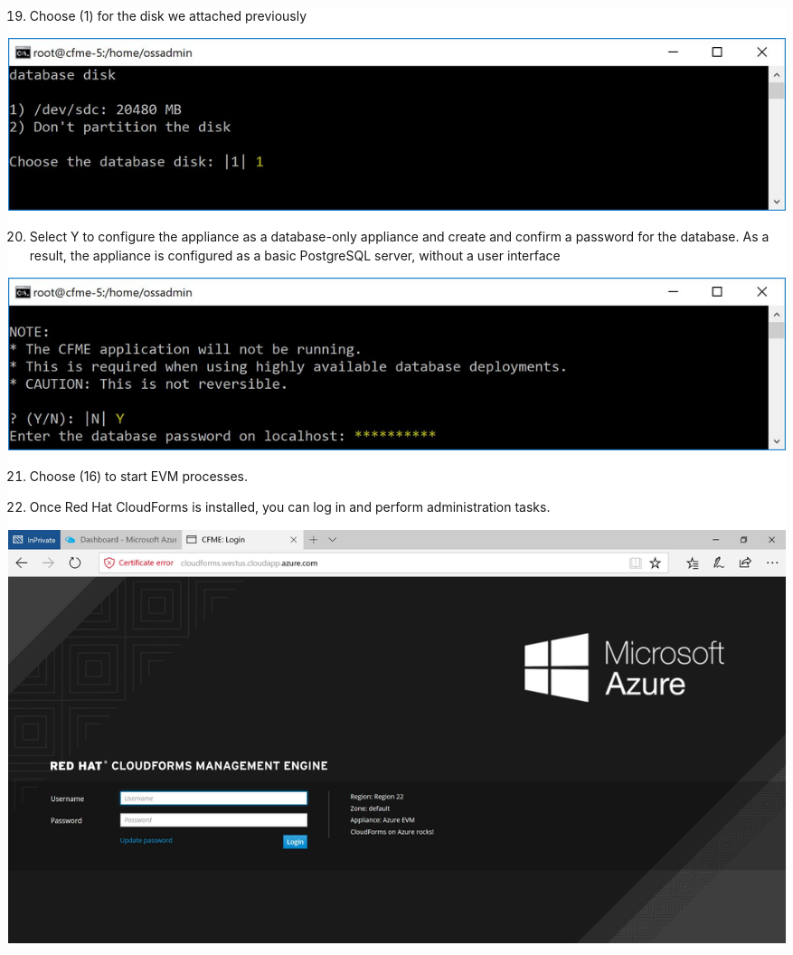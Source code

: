19. Choose (1) for the disk we attached previously

![](./MediaFolder/media/image94.JPG)

20. Select Y to configure the appliance as a database-only appliance and create and confirm a password for the database. As a result, the appliance is configured as a basic PostgreSQL server, without a user interface

![](./MediaFolder/media/image95.JPG)
    
21. Choose (16) to start EVM processes.

22. Once Red Hat CloudForms is installed, you can log in and perform administration tasks.

![](./MediaFolder/media/image96.JPG)
